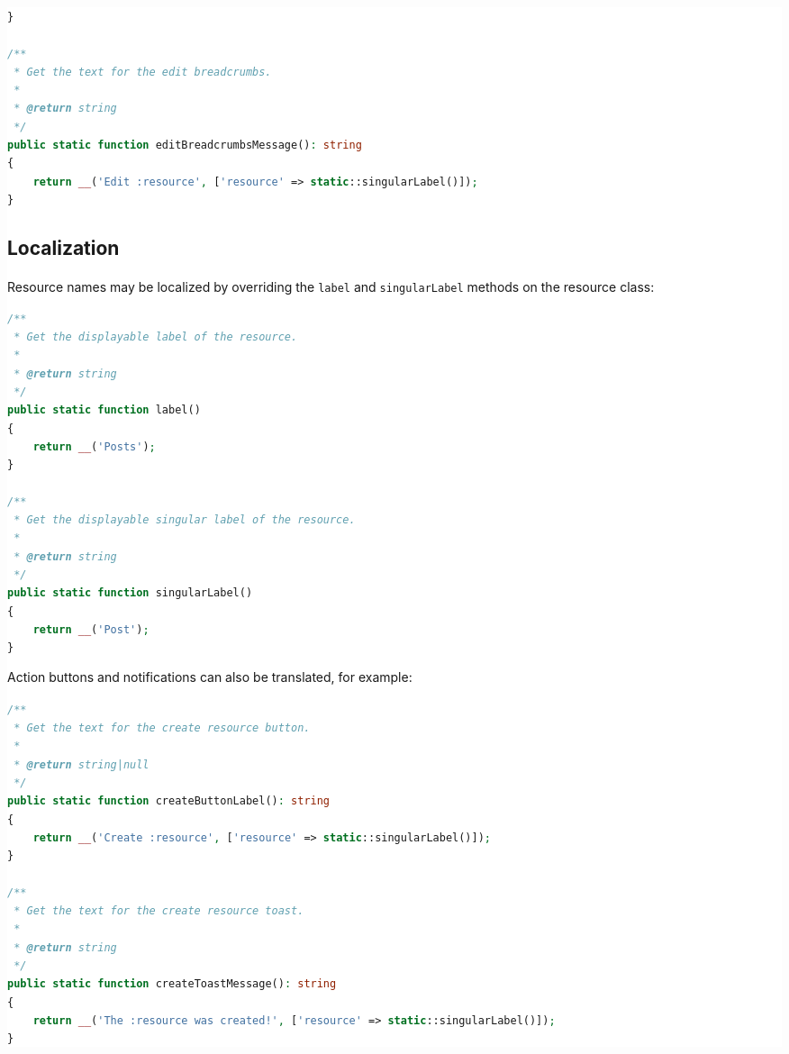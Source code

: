 ```php
}

/**
 * Get the text for the edit breadcrumbs.
 *
 * @return string
 */
public static function editBreadcrumbsMessage(): string
{
    return __('Edit :resource', ['resource' => static::singularLabel()]);
}
```

## Localization

Resource names may be localized by overriding the `label` and `singularLabel` methods on the resource class:

``` php
/**
 * Get the displayable label of the resource.
 *
 * @return string
 */
public static function label()
{
    return __('Posts');
}

/**
 * Get the displayable singular label of the resource.
 *
 * @return string
 */
public static function singularLabel()
{
    return __('Post');
}
```

Action buttons and notifications can also be translated, for example:

```php
/**
 * Get the text for the create resource button.
 *
 * @return string|null
 */
public static function createButtonLabel(): string
{
    return __('Create :resource', ['resource' => static::singularLabel()]);
}

/**
 * Get the text for the create resource toast.
 *
 * @return string
 */
public static function createToastMessage(): string
{
    return __('The :resource was created!', ['resource' => static::singularLabel()]);
}
```
